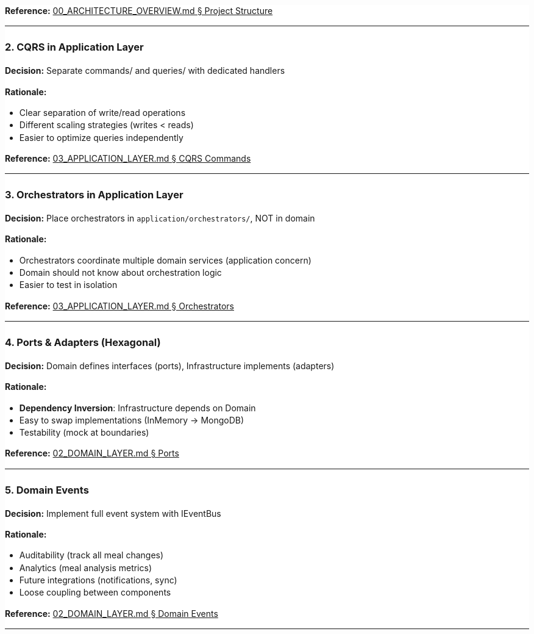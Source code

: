 **Reference:** [00_ARCHITECTURE_OVERVIEW.md § Project Structure](./00_ARCHITECTURE_OVERVIEW.md#project-structure)

---

### 2. CQRS in Application Layer

**Decision:** Separate commands/ and queries/ with dedicated handlers

**Rationale:**
- Clear separation of write/read operations
- Different scaling strategies (writes < reads)
- Easier to optimize queries independently

**Reference:** [03_APPLICATION_LAYER.md § CQRS Commands](./03_APPLICATION_LAYER.md#cqrs-commands)

---

### 3. Orchestrators in Application Layer

**Decision:** Place orchestrators in `application/orchestrators/`, NOT in domain

**Rationale:**
- Orchestrators coordinate multiple domain services (application concern)
- Domain should not know about orchestration logic
- Easier to test in isolation

**Reference:** [03_APPLICATION_LAYER.md § Orchestrators](./03_APPLICATION_LAYER.md#orchestrators)

---

### 4. Ports & Adapters (Hexagonal)

**Decision:** Domain defines interfaces (ports), Infrastructure implements (adapters)

**Rationale:**
- **Dependency Inversion**: Infrastructure depends on Domain
- Easy to swap implementations (InMemory → MongoDB)
- Testability (mock at boundaries)

**Reference:** [02_DOMAIN_LAYER.md § Ports](./02_DOMAIN_LAYER.md#ports)

---

### 5. Domain Events

**Decision:** Implement full event system with IEventBus

**Rationale:**
- Auditability (track all meal changes)
- Analytics (meal analysis metrics)
- Future integrations (notifications, sync)
- Loose coupling between components

**Reference:** [02_DOMAIN_LAYER.md § Domain Events](./02_DOMAIN_LAYER.md#domain-events)

---
